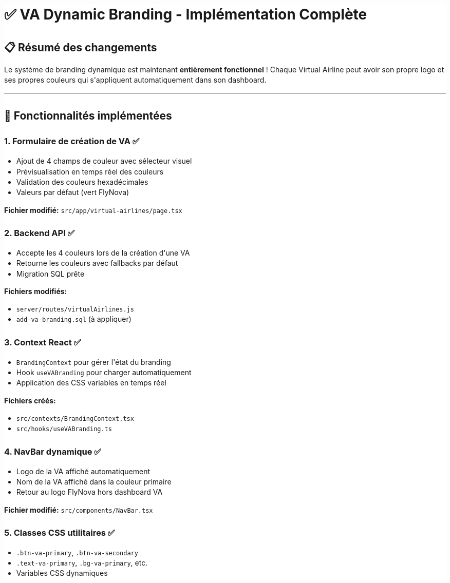 # ✅ VA Dynamic Branding - Implémentation Complète

## 📋 Résumé des changements

Le système de branding dynamique est maintenant **entièrement fonctionnel** ! Chaque Virtual Airline peut avoir son propre logo et ses propres couleurs qui s'appliquent automatiquement dans son dashboard.

---

## 🎨 Fonctionnalités implémentées

### 1. **Formulaire de création de VA** ✅
- Ajout de 4 champs de couleur avec sélecteur visuel
- Prévisualisation en temps réel des couleurs
- Validation des couleurs hexadécimales
- Valeurs par défaut (vert FlyNova)

**Fichier modifié:** `src/app/virtual-airlines/page.tsx`

### 2. **Backend API** ✅
- Accepte les 4 couleurs lors de la création d'une VA
- Retourne les couleurs avec fallbacks par défaut
- Migration SQL prête

**Fichiers modifiés:**
- `server/routes/virtualAirlines.js`
- `add-va-branding.sql` (à appliquer)

### 3. **Context React** ✅
- `BrandingContext` pour gérer l'état du branding
- Hook `useVABranding` pour charger automatiquement
- Application des CSS variables en temps réel

**Fichiers créés:**
- `src/contexts/BrandingContext.tsx`
- `src/hooks/useVABranding.ts`

### 4. **NavBar dynamique** ✅
- Logo de la VA affiché automatiquement
- Nom de la VA affiché dans la couleur primaire
- Retour au logo FlyNova hors dashboard VA

**Fichier modifié:** `src/components/NavBar.tsx`

### 5. **Classes CSS utilitaires** ✅
- `.btn-va-primary`, `.btn-va-secondary`
- `.text-va-primary`, `.bg-va-primary`, etc.
- Variables CSS dynamiques
